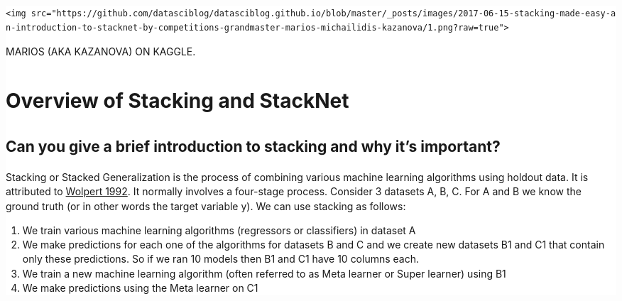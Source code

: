 	<img src="https://github.com/datasciblog/datasciblog.github.io/blob/master/_posts/images/2017-06-15-stacking-made-easy-an-introduction-to-stacknet-by-competitions-grandmaster-marios-michailidis-kazanova/1.png?raw=true">
  <figcaption>MARIOS (AKA KAZANOVA) ON KAGGLE.</figcaption>
</figure>

# Overview of Stacking and StackNet

## Can you give a brief introduction to stacking and why it’s important?

Stacking or Stacked Generalization is the process of combining various machine learning algorithms using holdout data. It is attributed to [Wolpert 1992](http://www.machine-learning.martinsewell.com/ensembles/stacking/Wolpert1992.pdf). It normally involves a four-stage process. Consider 3 datasets A, B, C. For A and B we know the ground truth (or in other words the target variable y). We can use stacking as follows:

1. We train various machine learning algorithms (regressors or classifiers) in dataset A
2. We make predictions for each one of the algorithms for datasets B and C and we create new datasets B1 and C1 that contain only these predictions. So if we ran 10 models then B1 and C1 have 10 columns each.
3. We train a new machine learning algorithm (often referred to as Meta learner or Super learner) using B1
4. We make predictions using the Meta learner on C1
